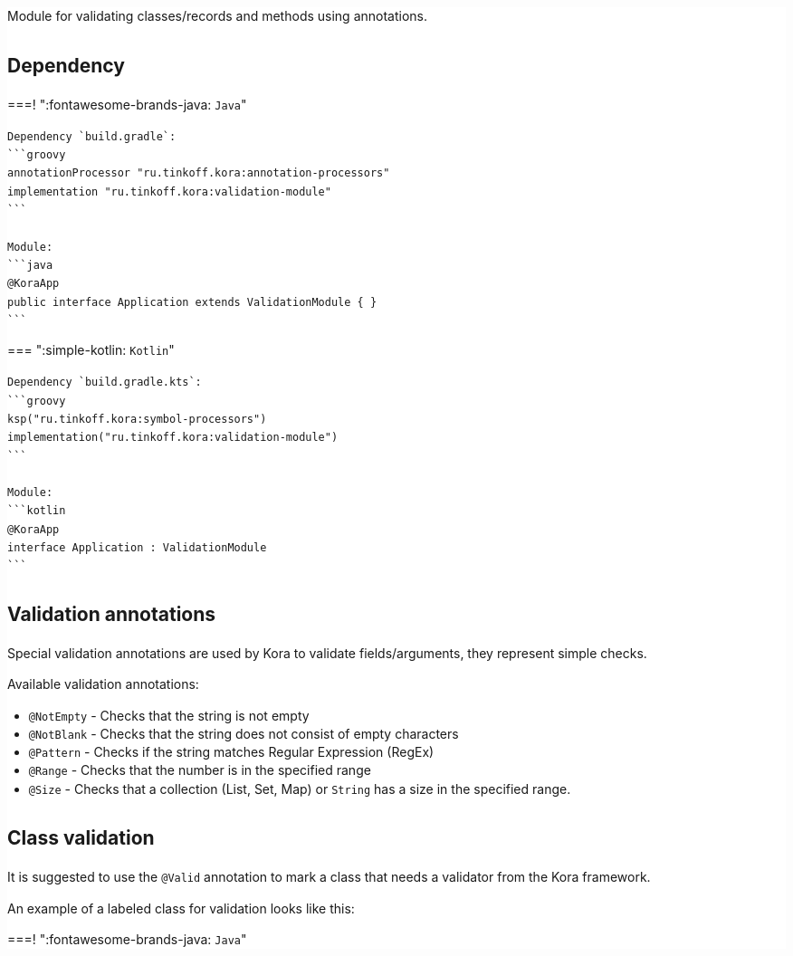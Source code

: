 Module for validating classes/records and methods using annotations.

## Dependency

===! ":fontawesome-brands-java: `Java`"

    Dependency `build.gradle`:
    ```groovy
    annotationProcessor "ru.tinkoff.kora:annotation-processors"
    implementation "ru.tinkoff.kora:validation-module"
    ```

    Module:
    ```java
    @KoraApp
    public interface Application extends ValidationModule { }
    ```

=== ":simple-kotlin: `Kotlin`"

    Dependency `build.gradle.kts`:
    ```groovy
    ksp("ru.tinkoff.kora:symbol-processors")
    implementation("ru.tinkoff.kora:validation-module")
    ```

    Module:
    ```kotlin
    @KoraApp
    interface Application : ValidationModule
    ```

## Validation annotations

Special validation annotations are used by Kora to validate fields/arguments, they represent simple checks.

Available validation annotations:

- `@NotEmpty` - Checks that the string is not empty
- `@NotBlank` - Checks that the string does not consist of empty characters
- `@Pattern` - Checks if the string matches Regular Expression (RegEx)
- `@Range` - Checks that the number is in the specified range
- `@Size` - Checks that a collection (List, Set, Map) or `String` has a size in the specified range.

## Class validation

It is suggested to use the `@Valid` annotation to mark a class that needs a validator from the Kora framework.

An example of a labeled class for validation looks like this:

===! ":fontawesome-brands-java: `Java`"
